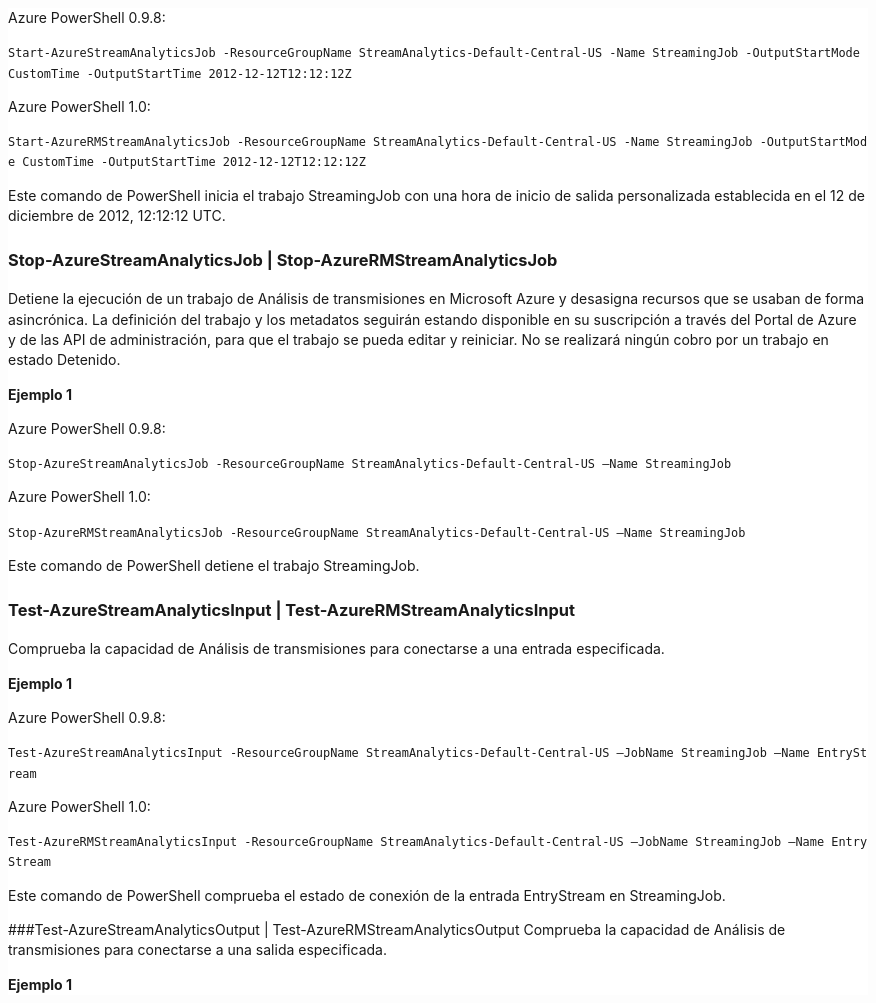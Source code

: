 Azure PowerShell 0.9.8:

	Start-AzureStreamAnalyticsJob -ResourceGroupName StreamAnalytics-Default-Central-US -Name StreamingJob -OutputStartMode CustomTime -OutputStartTime 2012-12-12T12:12:12Z

Azure PowerShell 1.0:

	Start-AzureRMStreamAnalyticsJob -ResourceGroupName StreamAnalytics-Default-Central-US -Name StreamingJob -OutputStartMode CustomTime -OutputStartTime 2012-12-12T12:12:12Z

Este comando de PowerShell inicia el trabajo StreamingJob con una hora de inicio de salida personalizada establecida en el 12 de diciembre de 2012, 12:12:12 UTC.


### Stop-AzureStreamAnalyticsJob | Stop-AzureRMStreamAnalyticsJob
Detiene la ejecución de un trabajo de Análisis de transmisiones en Microsoft Azure y desasigna recursos que se usaban de forma asincrónica. La definición del trabajo y los metadatos seguirán estando disponible en su suscripción a través del Portal de Azure y de las API de administración, para que el trabajo se pueda editar y reiniciar. No se realizará ningún cobro por un trabajo en estado Detenido.

**Ejemplo 1**

Azure PowerShell 0.9.8:

	Stop-AzureStreamAnalyticsJob -ResourceGroupName StreamAnalytics-Default-Central-US –Name StreamingJob 

Azure PowerShell 1.0:

	Stop-AzureRMStreamAnalyticsJob -ResourceGroupName StreamAnalytics-Default-Central-US –Name StreamingJob 

Este comando de PowerShell detiene el trabajo StreamingJob.

### Test-AzureStreamAnalyticsInput | Test-AzureRMStreamAnalyticsInput
Comprueba la capacidad de Análisis de transmisiones para conectarse a una entrada especificada.

**Ejemplo 1**

Azure PowerShell 0.9.8:

	Test-AzureStreamAnalyticsInput -ResourceGroupName StreamAnalytics-Default-Central-US –JobName StreamingJob –Name EntryStream

Azure PowerShell 1.0:

	Test-AzureRMStreamAnalyticsInput -ResourceGroupName StreamAnalytics-Default-Central-US –JobName StreamingJob –Name EntryStream

Este comando de PowerShell comprueba el estado de conexión de la entrada EntryStream en StreamingJob.

###Test-AzureStreamAnalyticsOutput | Test-AzureRMStreamAnalyticsOutput
Comprueba la capacidad de Análisis de transmisiones para conectarse a una salida especificada.

**Ejemplo 1**
